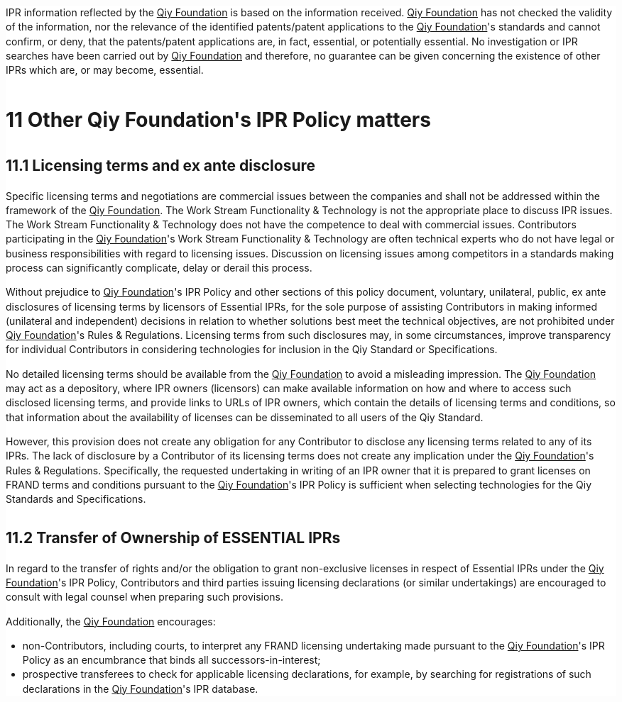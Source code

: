 IPR information reflected by the [Qiy Foundation](Definitions.md#qiy-foundation) is based on the information received. [Qiy Foundation](Definitions.md#qiy-foundation) has not checked the validity of the information, nor the relevance of the identified patents/patent applications to the [Qiy Foundation](Definitions.md#qiy-foundation)'s standards and cannot confirm, or deny, that the patents/patent applications are, in fact, essential, or potentially essential. No investigation or IPR searches have been carried out by [Qiy Foundation](Definitions.md#qiy-foundation) and therefore, no guarantee can be given concerning the existence of other IPRs which are, or may become, essential.

# 11 Other Qiy Foundation's IPR Policy matters 

## 11.1 Licensing terms and ex ante disclosure 
Specific licensing terms and negotiations are commercial issues between the companies and shall not be addressed within the framework of the [Qiy Foundation](Definitions.md#qiy-foundation). The Work Stream Functionality & Technology is not the appropriate place to discuss IPR issues. The Work Stream Functionality & Technology does not have the competence to deal with commercial issues. Contributors participating in the [Qiy Foundation](Definitions.md#qiy-foundation)'s Work Stream Functionality & Technology are often technical experts who do not have legal or business responsibilities with regard to licensing issues. Discussion on licensing issues among competitors in a standards making process can significantly complicate, delay or derail this process.

Without prejudice to [Qiy Foundation](Definitions.md#qiy-foundation)'s IPR Policy and other sections of this policy document, voluntary, unilateral, public, ex ante disclosures of licensing terms by licensors of Essential IPRs, for the sole purpose of assisting Contributors in making informed (unilateral and independent) decisions in relation to whether solutions best meet the technical objectives, are not prohibited under [Qiy Foundation](Definitions.md#qiy-foundation)'s Rules & Regulations. Licensing terms from such disclosures may, in some circumstances, improve transparency for individual Contributors in considering technologies for inclusion in the Qiy Standard or Specifications.

No detailed licensing terms should be available from the [Qiy Foundation](Definitions.md#qiy-foundation) to avoid a misleading impression. The [Qiy Foundation](Definitions.md#qiy-foundation) may act as a depository, where IPR owners (licensors) can make available information on how and where to access such disclosed licensing terms, and provide links to URLs of IPR owners, which contain the details of licensing terms and conditions, so that information about the availability of licenses can be disseminated to all users of the Qiy Standard.

However, this provision does not create any obligation for any Contributor to disclose any licensing terms related to any of its IPRs. The lack of disclosure by a Contributor of its licensing terms does not create any implication under the [Qiy Foundation](Definitions.md#qiy-foundation)'s Rules & Regulations. Specifically, the requested undertaking in writing of an IPR owner that it is prepared to grant licenses on FRAND terms and conditions pursuant to the [Qiy Foundation](Definitions.md#qiy-foundation)'s IPR Policy is sufficient when selecting technologies for the Qiy Standards and Specifications.

## 11.2 Transfer of Ownership of ESSENTIAL IPRs 
In regard to the transfer of rights and/or the obligation to grant non-exclusive licenses in respect of Essential IPRs under the [Qiy Foundation](Definitions.md#qiy-foundation)'s IPR Policy, Contributors and third parties issuing licensing declarations (or similar undertakings) are encouraged to consult with legal counsel when preparing such provisions.

Additionally, the [Qiy Foundation](Definitions.md#qiy-foundation) encourages:
* non-Contributors, including courts, to interpret any FRAND licensing undertaking made pursuant to the [Qiy Foundation](Definitions.md#qiy-foundation)'s IPR Policy as an encumbrance that binds all successors-in-interest;
* prospective transferees to check for applicable licensing declarations, for example, by searching for registrations of such declarations in the [Qiy Foundation](Definitions.md#qiy-foundation)'s IPR database.
